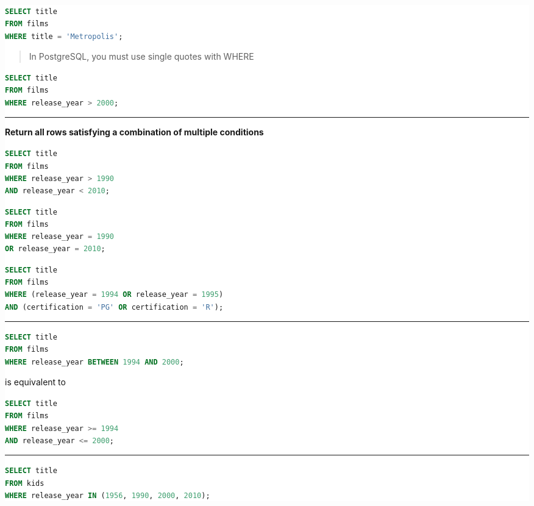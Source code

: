 ```SQL
SELECT title
FROM films
WHERE title = 'Metropolis';
```

> In PostgreSQL, you must use single quotes with WHERE

```SQL
SELECT title
FROM films
WHERE release_year > 2000;
```

<hr>

**Return all rows satisfying a combination of multiple  conditions**

```SQL
SELECT title
FROM films
WHERE release_year > 1990
AND release_year < 2010;
```

```SQL
SELECT title
FROM films
WHERE release_year = 1990
OR release_year = 2010;
```

```SQL
SELECT title
FROM films
WHERE (release_year = 1994 OR release_year = 1995)
AND (certification = 'PG' OR certification = 'R');
```
<hr>

```SQL
SELECT title
FROM films
WHERE release_year BETWEEN 1994 AND 2000;
```
is equivalent to
```SQL
SELECT title
FROM films
WHERE release_year >= 1994
AND release_year <= 2000;
```
<hr>

```SQL
SELECT title
FROM kids
WHERE release_year IN (1956, 1990, 2000, 2010);
```

